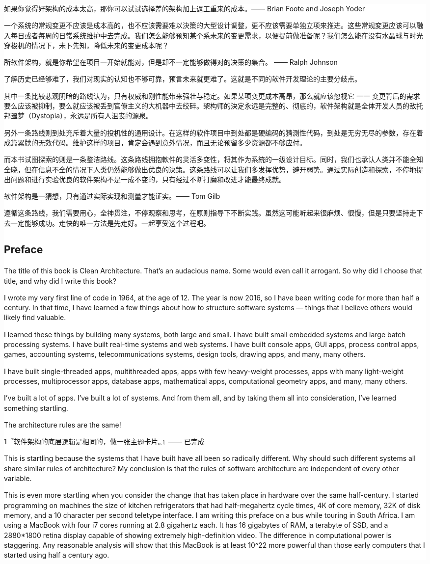 如果你觉得好架构的成本太高，那你可以试试选择差的架构加上返工重来的成本。——  Brian Foote and Joseph Yoder

一个系统的常规变更不应该是成本高的，也不应该需要难以決策的大型设计调整，更不应该需要单独立项来推进。这些常规変更应该可以融入每日或者每周的日常系统维护中去完成。我们怎么能够预知某个系未来的变更需求，以便提前做准备呢？我们怎么能在没有水晶球与时光穿梭机的情况下，未卜先知，降低未来的变更成本呢？

所软件架构，就是你希望在项目一开始就能对，但是却不一定能够做得对的决策的集合。 ——  Ralph Johnson

了解历史已经够难了，我们对现实的认知也不够可靠，预言未来就更难了。这就是不同的软件开发理论的主要分歧点。

其中一条比较悲观阴暗的路线认为，只有权威和刚性能带来强壮与稳定。如果某项变更成本高昂，那么就应该忽视它 一一 变更背后的需求要么应该被抑制，要么就应该被丢到官僚主义的大机器中去绞碎。架构师的決定永远是完整的、彻底的，软件架构就是全体开发人员的敌托邦噩梦（Dystopia），永远是所有人沮丧的源泉。

另外一条路线则到处充斥着大量的投机性的通用设计。在这样的软件项目中到处都是硬编码的猜測性代码，到处是无穷无尽的参数，存在着成篇累牍的无效代码。维护这样的项目，肯定会遇到意外情况，而且无论预留多少资源都不够应付。

而本书试图探索的则是一条整洁路线。这条路线拥抱軟件的灵活多变性，将其作为系統的一级设计目标。同时，我们也承认人类并不能全知全晓，但在信息不全的情况下人类仍然能够做出优良的決策。这条路线可以让我们多发挥优势，避开弱势。通过实际创造和探索，不停地提出问题和进行实验优良的软件架构不是一成不变的，只有经过不断打磨和改进才能最终成就。

软件架构是一猜想，只有通过实际实现和测量才能证实。—— Tom Gilb

遵循这条路线，我们需要用心，全神贯注，不停观察和思考，在原则指导下不断实践。虽然这可能听起来很麻烦、很慢，但是只要坚持走下去一定能够成功。走快的唯一方法是先走好。一起享受这个过程吧。

## Preface

The title of this book is Clean Architecture. That’s an audacious name. Some would even call it arrogant. So why did I choose that title, and why did I write this book?

I wrote my very first line of code in 1964, at the age of 12. The year is now 2016, so I have been writing code for more than half a century. In that time, I have learned a few things about how to structure software systems — things that I believe others would likely find valuable.

I learned these things by building many systems, both large and small. I have built small embedded systems and large batch processing systems. I have built real-time systems and web systems. I have built console apps, GUI apps, process control apps, games, accounting systems, telecommunications systems, design tools, drawing apps, and many, many others.

I have built single-threaded apps, multithreaded apps, apps with few heavy-weight processes, apps with many light-weight processes, multiprocessor apps, database apps, mathematical apps, computational geometry apps, and many, many others.

I’ve built a lot of apps. I’ve built a lot of systems. And from them all, and by taking them all into consideration, I’ve learned something startling.

The architecture rules are the same!

1『软件架构的底层逻辑是相同的，做一张主题卡片。』—— 已完成

This is startling because the systems that I have built have all been so radically different. Why should such different systems all share similar rules of architecture? My conclusion is that the rules of  software architecture are independent of  every other variable.

This is even more startling when you consider the change that has taken place in hardware over the same half-century. I started programming on machines the size of kitchen refrigerators that had half-megahertz cycle times, 4K of core memory, 32K of disk memory, and a 10 character per second teletype interface. I am writing this preface on a bus while touring in South Africa. I am using a MacBook with four i7 cores running at 2.8 gigahertz each. It has 16 gigabytes of RAM, a terabyte of SSD, and a 2880*1800 retina display capable of showing extremely high-definition video. The difference in computational power is staggering. Any reasonable analysis will show that this MacBook is at least 10^22 more powerful than those early computers that I started using half a century ago.
